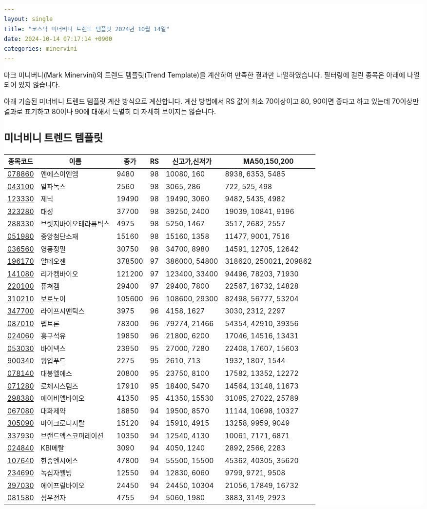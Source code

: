 ```yaml
---
layout: single
title: "코스닥 미너비니 트렌드 템플릿 2024년 10월 14일"
date: 2024-10-14 07:17:14 +0900
categories: minervini
---
```

마크 미니버니(Mark Minervini)의 트렌드 템플릿(Trend Template)을 계산하여 만족한 결과만 나열하였습니다. 필터링에 걸린 종목은 아래에 나열되어 있지 않습니다.

아래 기술된 미너비니 트렌드 템플릿 계산 방식으로 계산합니다. 계산 방법에서 RS 값이 최소 70이상이고 80, 90이면 좋다고 하고 있는데 70이상만 결과로 표기하고 80이나 90에 대해서 특별히 더 자세히 보이지는 않습니다.

## 미너비니 트렌드 템플릿

|종목코드|이름|종가|RS|신고가,신저가|MA50,150,200|
|------|---|---|--|---------|------------|
|[078860](https://finance.daum.net/quotes/A078860)|엔에스이엔엠|9480|98|10080, 160|8938, 6353, 5485|
|[043100](https://finance.daum.net/quotes/A043100)|알파녹스|2560|98|3065, 286|722, 525, 498|
|[123330](https://finance.daum.net/quotes/A123330)|제닉|19490|98|19490, 3060|9482, 5435, 4982|
|[323280](https://finance.daum.net/quotes/A323280)|태성|37700|98|39250, 2400|19039, 10841, 9196|
|[288330](https://finance.daum.net/quotes/A288330)|브릿지바이오테라퓨틱스|4975|98|5250, 1467|3517, 2682, 2557|
|[051980](https://finance.daum.net/quotes/A051980)|중앙첨단소재|15160|98|15160, 1358|11477, 9001, 7516|
|[036560](https://finance.daum.net/quotes/A036560)|영풍정밀|30750|98|34700, 8980|14591, 12705, 12642|
|[196170](https://finance.daum.net/quotes/A196170)|알테오젠|378500|97|386000, 54800|318620, 250021, 209862|
|[141080](https://finance.daum.net/quotes/A141080)|리가켐바이오|121200|97|123400, 33400|94496, 78203, 71930|
|[220100](https://finance.daum.net/quotes/A220100)|퓨쳐켐|29400|97|29400, 7800|22567, 16732, 14828|
|[310210](https://finance.daum.net/quotes/A310210)|보로노이|105600|96|108600, 29300|82498, 56777, 53204|
|[347700](https://finance.daum.net/quotes/A347700)|라이프시맨틱스|3975|96|4158, 1627|3030, 2312, 2297|
|[087010](https://finance.daum.net/quotes/A087010)|펩트론|78300|96|79274, 21466|54354, 42910, 39356|
|[024060](https://finance.daum.net/quotes/A024060)|흥구석유|19850|96|21800, 6200|17046, 14516, 13431|
|[053030](https://finance.daum.net/quotes/A053030)|바이넥스|23950|95|27000, 7280|22408, 17607, 15603|
|[900340](https://finance.daum.net/quotes/A900340)|윙입푸드|2275|95|2610, 713|1932, 1807, 1544|
|[078140](https://finance.daum.net/quotes/A078140)|대봉엘에스|20800|95|23750, 8100|17582, 13352, 12272|
|[071280](https://finance.daum.net/quotes/A071280)|로체시스템즈|17910|95|18400, 5470|14564, 13148, 11673|
|[298380](https://finance.daum.net/quotes/A298380)|에이비엘바이오|41350|95|41350, 15530|31085, 27022, 25789|
|[067080](https://finance.daum.net/quotes/A067080)|대화제약|18850|94|19500, 8570|11144, 10698, 10327|
|[305090](https://finance.daum.net/quotes/A305090)|마이크로디지탈|15120|94|15910, 4915|13258, 9959, 9049|
|[337930](https://finance.daum.net/quotes/A337930)|브랜드엑스코퍼레이션|10350|94|12540, 4130|10061, 7171, 6871|
|[024840](https://finance.daum.net/quotes/A024840)|KBI메탈|3090|94|4050, 1240|2892, 2566, 2283|
|[107640](https://finance.daum.net/quotes/A107640)|한중엔시에스|47800|94|55500, 15500|45362, 40305, 35620|
|[234690](https://finance.daum.net/quotes/A234690)|녹십자웰빙|12550|94|12830, 6060|9799, 9721, 9508|
|[397030](https://finance.daum.net/quotes/A397030)|에이프릴바이오|24450|94|24450, 10304|21056, 17849, 16732|
|[081580](https://finance.daum.net/quotes/A081580)|성우전자|4755|94|5060, 1980|3883, 3149, 2923|